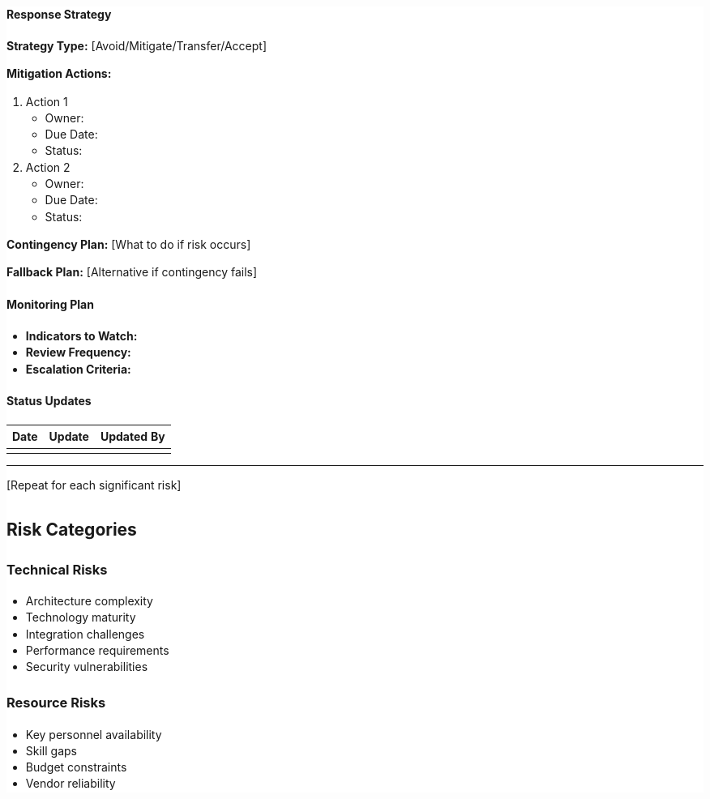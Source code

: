 #### Response Strategy

**Strategy Type:** [Avoid/Mitigate/Transfer/Accept]

**Mitigation Actions:**

1. Action 1
   - Owner:
   - Due Date:
   - Status:
2. Action 2
   - Owner:
   - Due Date:
   - Status:

**Contingency Plan:**
[What to do if risk occurs]

**Fallback Plan:**
[Alternative if contingency fails]

#### Monitoring Plan

- **Indicators to Watch:**
- **Review Frequency:**
- **Escalation Criteria:**

#### Status Updates

| Date | Update | Updated By |
| ---- | ------ | ---------- |
|      |        |            |

---

[Repeat for each significant risk]

## Risk Categories

### Technical Risks

- Architecture complexity
- Technology maturity
- Integration challenges
- Performance requirements
- Security vulnerabilities

### Resource Risks

- Key personnel availability
- Skill gaps
- Budget constraints
- Vendor reliability
